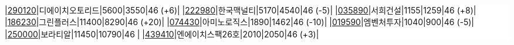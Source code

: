 |[290120](https://finance.daum.net/quotes/A290120)|디에이치오토리드|5600|3550|46 (+6)|
|[222980](https://finance.daum.net/quotes/A222980)|한국맥널티|5170|4540|46 (-5)|
|[035890](https://finance.daum.net/quotes/A035890)|서희건설|1155|1259|46 (+8)|
|[186230](https://finance.daum.net/quotes/A186230)|그린플러스|11400|8290|46 (+20)|
|[074430](https://finance.daum.net/quotes/A074430)|아미노로직스|1890|1462|46 (-10)|
|[019590](https://finance.daum.net/quotes/A019590)|엠벤처투자|1040|900|46 (-5)|
|[250000](https://finance.daum.net/quotes/A250000)|보라티알|11450|10790|46 |
|[439410](https://finance.daum.net/quotes/A439410)|엔에이치스팩26호|2010|2050|46 (+3)|
